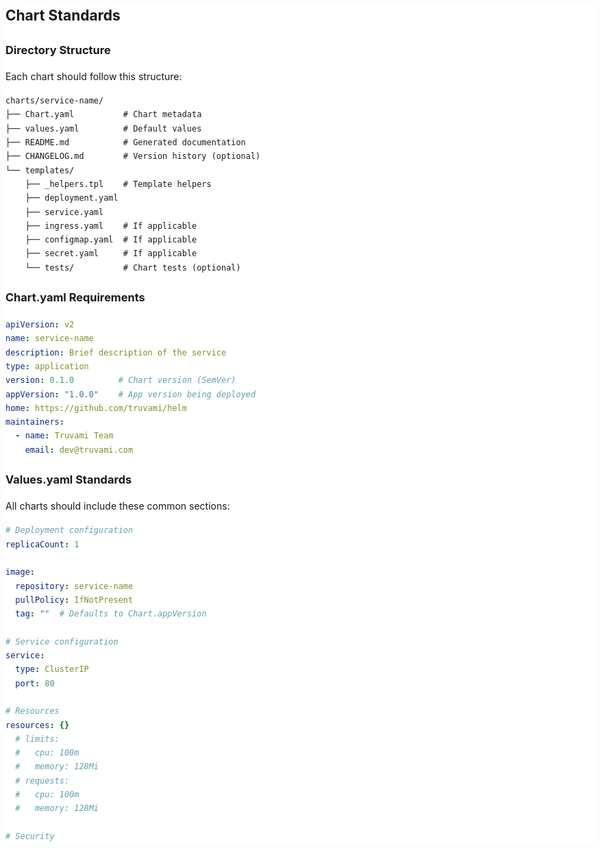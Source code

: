 ## Chart Standards

### Directory Structure

Each chart should follow this structure:

```
charts/service-name/
├── Chart.yaml          # Chart metadata
├── values.yaml         # Default values
├── README.md           # Generated documentation
├── CHANGELOG.md        # Version history (optional)
└── templates/
    ├── _helpers.tpl    # Template helpers
    ├── deployment.yaml
    ├── service.yaml
    ├── ingress.yaml    # If applicable
    ├── configmap.yaml  # If applicable
    ├── secret.yaml     # If applicable
    └── tests/          # Chart tests (optional)
```

### Chart.yaml Requirements

```yaml
apiVersion: v2
name: service-name
description: Brief description of the service
type: application
version: 0.1.0         # Chart version (SemVer)
appVersion: "1.0.0"    # App version being deployed
home: https://github.com/truvami/helm
maintainers:
  - name: Truvami Team
    email: dev@truvami.com
```

### Values.yaml Standards

All charts should include these common sections:

```yaml
# Deployment configuration
replicaCount: 1

image:
  repository: service-name
  pullPolicy: IfNotPresent
  tag: ""  # Defaults to Chart.appVersion

# Service configuration
service:
  type: ClusterIP
  port: 80

# Resources
resources: {}
  # limits:
  #   cpu: 100m
  #   memory: 128Mi
  # requests:
  #   cpu: 100m
  #   memory: 128Mi

# Security
```